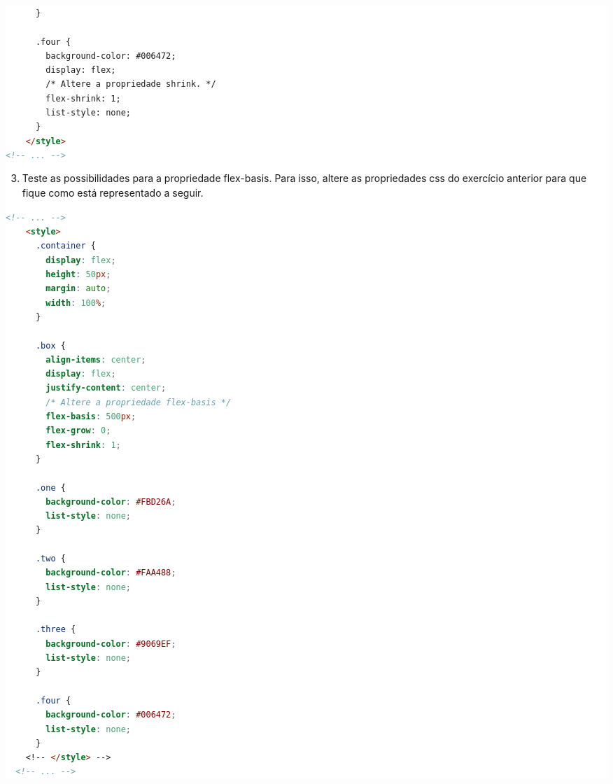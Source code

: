 ```HTML 
      }

      .four {
        background-color: #006472;
        display: flex;
        /* Altere a propriedade shrink. */
        flex-shrink: 1;
        list-style: none;
      }
    </style>
<!-- ... -->
```

3. Teste as possibilidades para a propriedade flex-basis. Para isso, altere as propriedades css do exercício anterior para que fique como está representado a seguir.

```HTML
<!-- ... -->
    <style>
      .container {
        display: flex;
        height: 50px;
        margin: auto;
        width: 100%;
      }

      .box {
        align-items: center;
        display: flex;
        justify-content: center;
        /* Altere a propriedade flex-basis */
        flex-basis: 500px;
        flex-grow: 0;
        flex-shrink: 1;
      }

      .one {
        background-color: #FBD26A;
        list-style: none;
      }

      .two {
        background-color: #FAA488;
        list-style: none;
      }

      .three {
        background-color: #9069EF;
        list-style: none;
      }

      .four {
        background-color: #006472;
        list-style: none;
      }
    <!-- </style> -->
  <!-- ... -->
  ```

